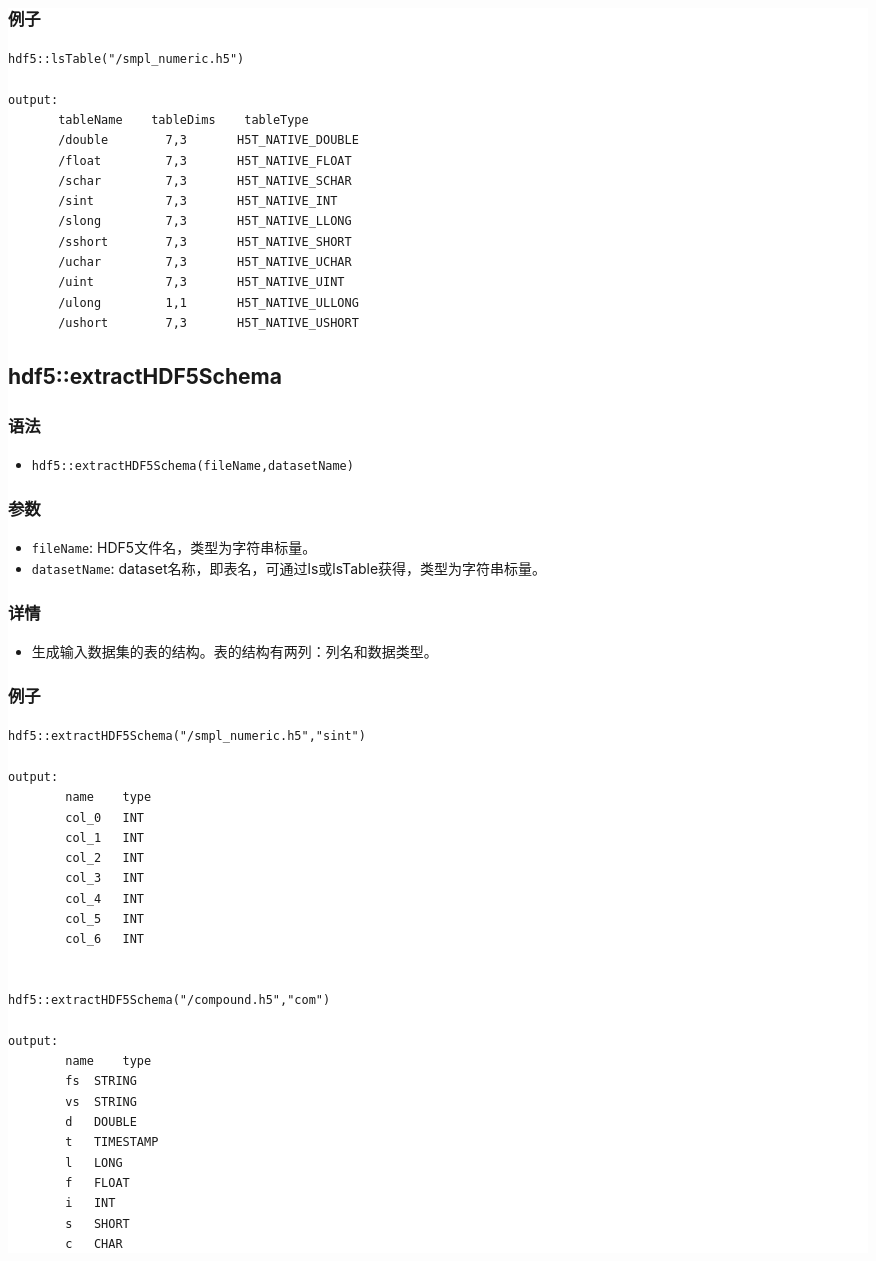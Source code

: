 ### 例子   
```
hdf5::lsTable("/smpl_numeric.h5")

output:
       tableName    tableDims	 tableType
       /double        7,3       H5T_NATIVE_DOUBLE
       /float	      7,3       H5T_NATIVE_FLOAT
       /schar	      7,3       H5T_NATIVE_SCHAR
       /sint	      7,3       H5T_NATIVE_INT
       /slong	      7,3       H5T_NATIVE_LLONG
       /sshort	      7,3       H5T_NATIVE_SHORT
       /uchar	      7,3       H5T_NATIVE_UCHAR
       /uint	      7,3       H5T_NATIVE_UINT
       /ulong	      1,1       H5T_NATIVE_ULLONG
       /ushort	      7,3       H5T_NATIVE_USHORT
```

## hdf5::extractHDF5Schema

### 语法

* `hdf5::extractHDF5Schema(fileName,datasetName)`

### 参数
* `fileName`: HDF5文件名，类型为字符串标量。
* `datasetName`: dataset名称，即表名，可通过ls或lsTable获得，类型为字符串标量。

### 详情
* 生成输入数据集的表的结构。表的结构有两列：列名和数据类型。

### 例子
```
hdf5::extractHDF5Schema("/smpl_numeric.h5","sint")

output:
        name	type
        col_0	INT
        col_1	INT
        col_2	INT
        col_3	INT
        col_4	INT
        col_5	INT
        col_6	INT


hdf5::extractHDF5Schema("/compound.h5","com")

output:
        name	type
        fs	STRING
        vs	STRING
        d	DOUBLE
        t	TIMESTAMP
        l	LONG
        f	FLOAT
        i	INT
        s	SHORT
        c	CHAR
```
